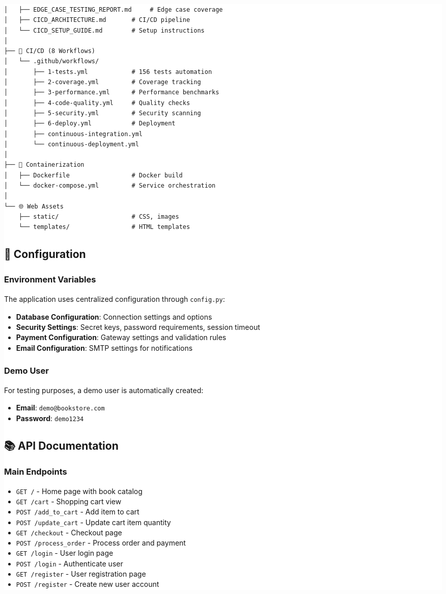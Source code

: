 ```
│   ├── EDGE_CASE_TESTING_REPORT.md     # Edge case coverage
│   ├── CICD_ARCHITECTURE.md       # CI/CD pipeline
│   └── CICD_SETUP_GUIDE.md        # Setup instructions
│
├── 🔄 CI/CD (8 Workflows)
│   └── .github/workflows/
│       ├── 1-tests.yml            # 156 tests automation
│       ├── 2-coverage.yml         # Coverage tracking
│       ├── 3-performance.yml      # Performance benchmarks
│       ├── 4-code-quality.yml     # Quality checks
│       ├── 5-security.yml         # Security scanning
│       ├── 6-deploy.yml           # Deployment
│       ├── continuous-integration.yml
│       └── continuous-deployment.yml
│
├── 🐳 Containerization
│   ├── Dockerfile                 # Docker build
│   └── docker-compose.yml         # Service orchestration
│
└── 🌐 Web Assets
    ├── static/                    # CSS, images
    └── templates/                 # HTML templates
```

## 🔧 Configuration

### Environment Variables
The application uses centralized configuration through `config.py`:

- **Database Configuration**: Connection settings and options
- **Security Settings**: Secret keys, password requirements, session timeout
- **Payment Configuration**: Gateway settings and validation rules
- **Email Configuration**: SMTP settings for notifications

### Demo User
For testing purposes, a demo user is automatically created:
- **Email**: `demo@bookstore.com`
- **Password**: `demo1234`

## 📚 API Documentation

### Main Endpoints
- `GET /` - Home page with book catalog
- `GET /cart` - Shopping cart view
- `POST /add_to_cart` - Add item to cart
- `POST /update_cart` - Update cart item quantity
- `GET /checkout` - Checkout page
- `POST /process_order` - Process order and payment
- `GET /login` - User login page
- `POST /login` - Authenticate user
- `GET /register` - User registration page
- `POST /register` - Create new user account
